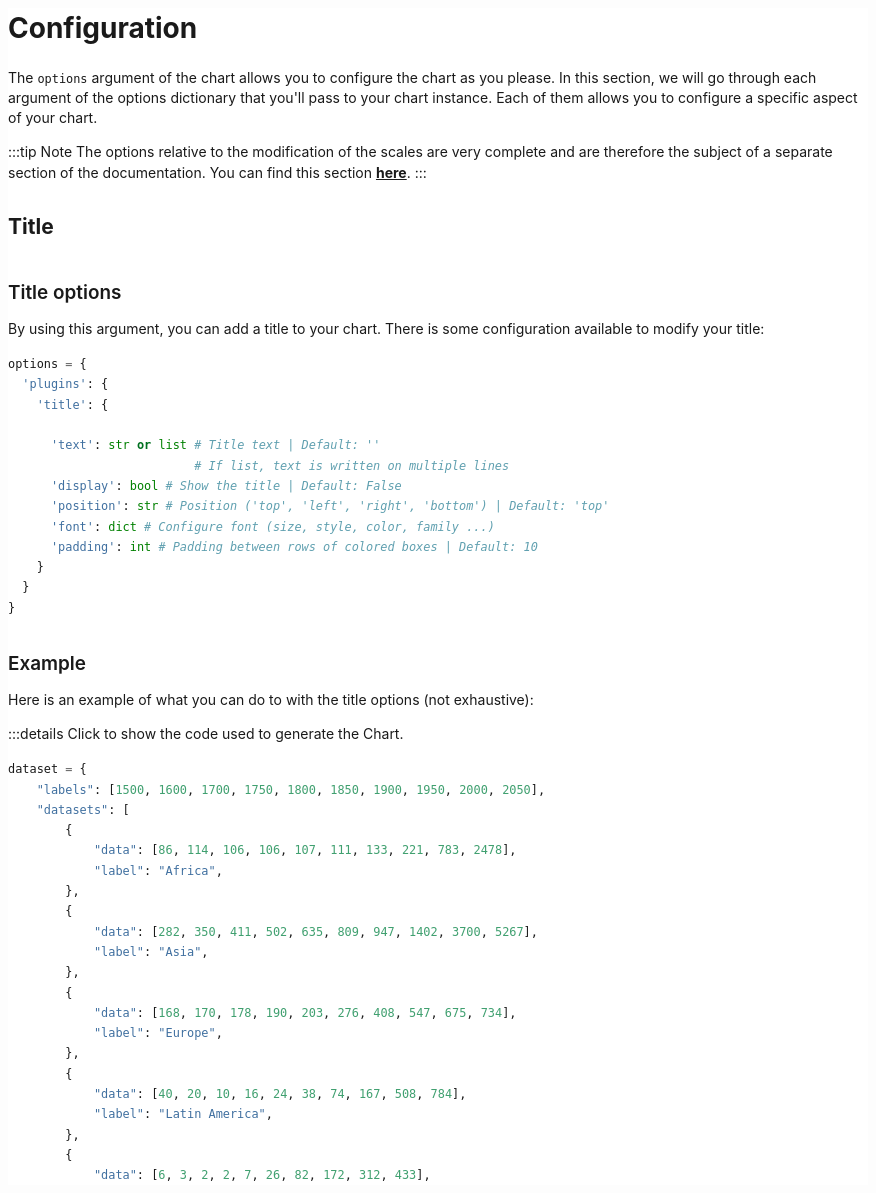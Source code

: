 # Configuration

The `options` argument of the chart allows you to configure the chart as you please. In this section, we will go through each argument of the options dictionary that you'll pass to your chart instance. Each of them allows you to configure a specific aspect of your chart.

:::tip Note
The options relative to the modification of the scales are very complete and are therefore the subject of a separate section of the documentation. You can find this section [**here**](/ipychart/user_guide/scales).
:::

## Title

<p style="font-size:1.35rem;font-weight:600;line-height:1.25!important;margin-bottom:0;padding-top:4.6rem;margin-top:-3.1rem">Title options</p>

By using this argument, you can add a title to your chart. There is some configuration available to modify your title:

``` py
options = {
  'plugins': {
    'title': {   
      
      'text': str or list # Title text | Default: ''
                          # If list, text is written on multiple lines 
      'display': bool # Show the title | Default: False
      'position': str # Position ('top', 'left', 'right', 'bottom') | Default: 'top'
      'font': dict # Configure font (size, style, color, family ...)
      'padding': int # Padding between rows of colored boxes | Default: 10
    }
  }
}
```

<p style="font-size:1.35rem;font-weight:600;line-height:1.25!important;margin-bottom:0;padding-top:4.6rem;margin-top:-3.1rem">Example</p>

Here is an example of what you can do to with the title options (not exhaustive):

:::details Click to show the code used to generate the Chart.
<br>

``` py
dataset = {
    "labels": [1500, 1600, 1700, 1750, 1800, 1850, 1900, 1950, 2000, 2050],
    "datasets": [
        {
            "data": [86, 114, 106, 106, 107, 111, 133, 221, 783, 2478],
            "label": "Africa",
        },
        {
            "data": [282, 350, 411, 502, 635, 809, 947, 1402, 3700, 5267],
            "label": "Asia",
        },
        {
            "data": [168, 170, 178, 190, 203, 276, 408, 547, 675, 734],
            "label": "Europe",
        },
        {
            "data": [40, 20, 10, 16, 24, 38, 74, 167, 508, 784],
            "label": "Latin America",
        },
        {
            "data": [6, 3, 2, 2, 7, 26, 82, 172, 312, 433],
```